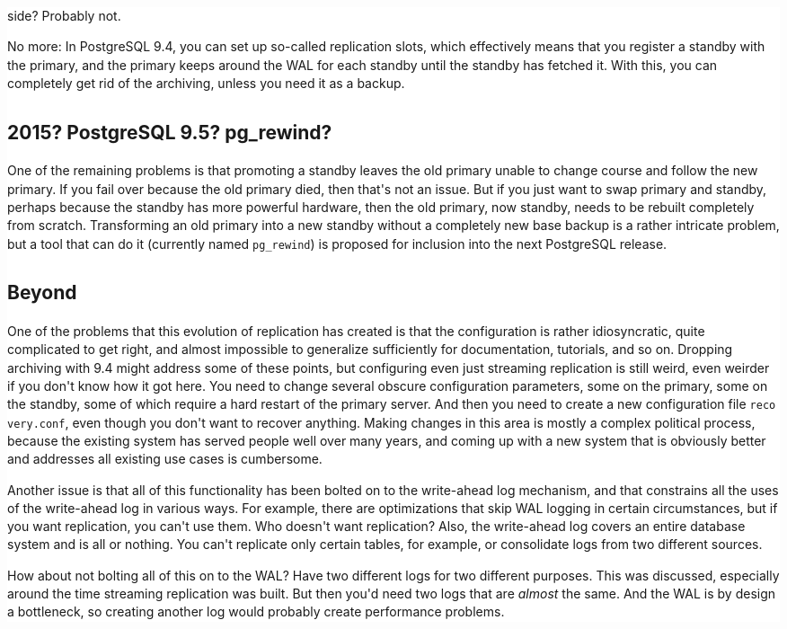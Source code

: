 side?  Probably not.

No more: In PostgreSQL 9.4, you can set up so-called replication
slots, which effectively means that you register a standby with the
primary, and the primary keeps around the WAL for each standby until
the standby has fetched it.  With this, you can completely get rid of
the archiving, unless you need it as a backup.

## 2015? PostgreSQL 9.5? pg_rewind?

One of the remaining problems is that promoting a standby leaves the
old primary unable to change course and follow the new primary.  If
you fail over because the old primary died, then that's not an issue.
But if you just want to swap primary and standby, perhaps because the
standby has more powerful hardware, then the old primary, now standby,
needs to be rebuilt completely from scratch.  Transforming an old
primary into a new standby without a completely new base backup is a
rather intricate problem, but a tool that can do it (currently named
`pg_rewind`) is proposed for inclusion into the next PostgreSQL
release.

## Beyond

One of the problems that this evolution of replication has created is
that the configuration is rather idiosyncratic, quite complicated to
get right, and almost impossible to generalize sufficiently for
documentation, tutorials, and so on.  Dropping archiving with 9.4
might address some of these points, but configuring even just
streaming replication is still weird, even weirder if you don't know
how it got here.  You need to change several obscure configuration
parameters, some on the primary, some on the standby, some of which
require a hard restart of the primary server.  And then you need to
create a new configuration file `recovery.conf`, even though you don't
want to recover anything.  Making changes in this area is mostly a
complex political process, because the existing system has served
people well over many years, and coming up with a new system that is
obviously better and addresses all existing use cases is cumbersome.

Another issue is that all of this functionality has been bolted on to
the write-ahead log mechanism, and that constrains all the uses of the
write-ahead log in various ways.  For example, there are optimizations
that skip WAL logging in certain circumstances, but if you want
replication, you can't use them.  Who doesn't want replication?  Also,
the write-ahead log covers an entire database system and is all or
nothing.  You can't replicate only certain tables, for example, or
consolidate logs from two different sources.

How about not bolting all of this on to the WAL?  Have two different
logs for two different purposes.  This was discussed, especially
around the time streaming replication was built.  But then you'd need
two logs that are *almost* the same.  And the WAL is by design a
bottleneck, so creating another log would probably create performance
problems.
